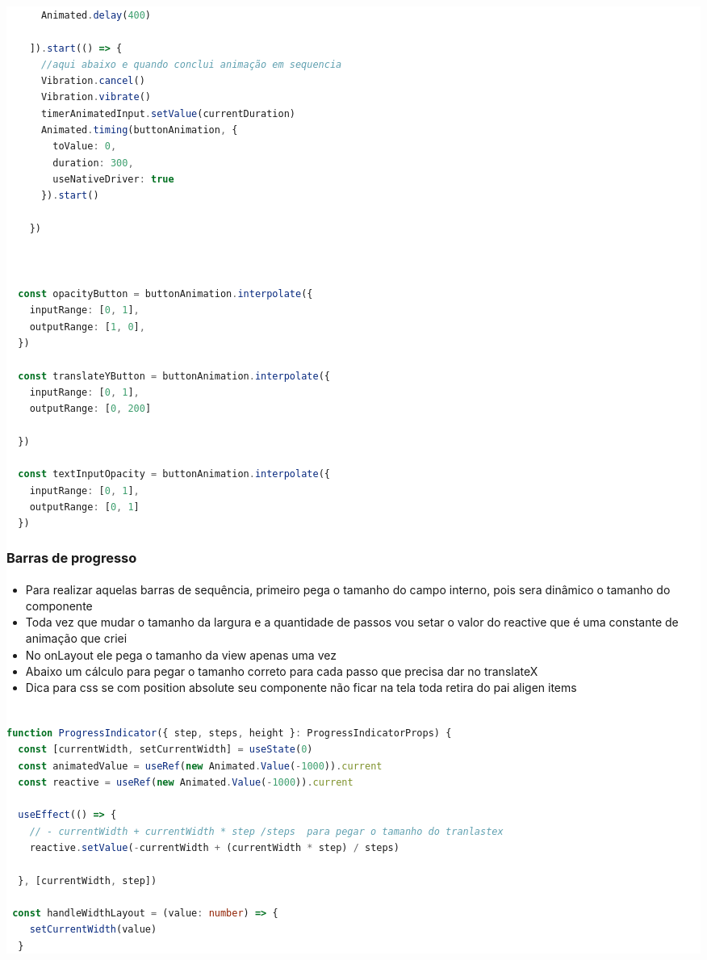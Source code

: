 ```typescript
      Animated.delay(400)

    ]).start(() => {
      //aqui abaixo e quando conclui animação em sequencia
      Vibration.cancel()
      Vibration.vibrate()
      timerAnimatedInput.setValue(currentDuration)
      Animated.timing(buttonAnimation, {
        toValue: 0,
        duration: 300,
        useNativeDriver: true
      }).start()

    })
    
    
    
  const opacityButton = buttonAnimation.interpolate({
    inputRange: [0, 1],
    outputRange: [1, 0],
  })

  const translateYButton = buttonAnimation.interpolate({
    inputRange: [0, 1],
    outputRange: [0, 200]

  })

  const textInputOpacity = buttonAnimation.interpolate({
    inputRange: [0, 1],
    outputRange: [0, 1]
  })


```


### Barras de progresso
- Para realizar aquelas barras de sequência, primeiro pega o tamanho do campo interno, pois sera dinâmico o tamanho do componente
- Toda vez que mudar o tamanho da largura e a quantidade de passos vou setar o valor do reactive que é uma constante de animação que criei
- No onLayout ele pega o tamanho da view apenas uma vez
- Abaixo um cálculo para pegar o tamanho correto para cada passo que precisa dar no translateX
- Dica para css se com position absolute seu componente não ficar na tela toda retira do pai aligen items

```typescript

function ProgressIndicator({ step, steps, height }: ProgressIndicatorProps) {
  const [currentWidth, setCurrentWidth] = useState(0)
  const animatedValue = useRef(new Animated.Value(-1000)).current
  const reactive = useRef(new Animated.Value(-1000)).current

  useEffect(() => {
    // - currentWidth + currentWidth * step /steps  para pegar o tamanho do tranlastex 
    reactive.setValue(-currentWidth + (currentWidth * step) / steps)

  }, [currentWidth, step])

 const handleWidthLayout = (value: number) => {
    setCurrentWidth(value)
  }

```